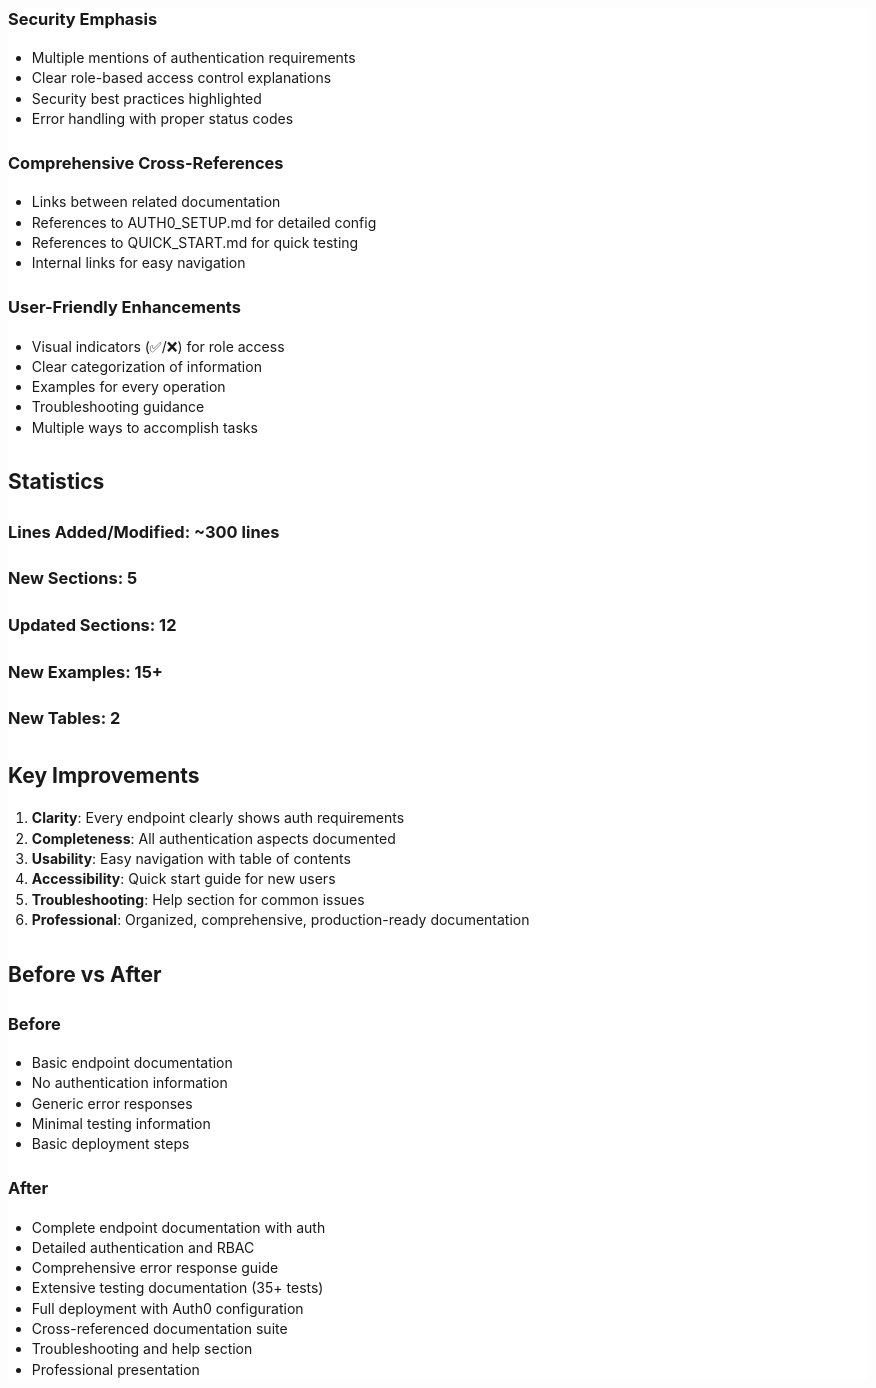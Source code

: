 ### Security Emphasis
- Multiple mentions of authentication requirements
- Clear role-based access control explanations
- Security best practices highlighted
- Error handling with proper status codes

### Comprehensive Cross-References
- Links between related documentation
- References to AUTH0_SETUP.md for detailed config
- References to QUICK_START.md for quick testing
- Internal links for easy navigation

### User-Friendly Enhancements
- Visual indicators (✅/❌) for role access
- Clear categorization of information
- Examples for every operation
- Troubleshooting guidance
- Multiple ways to accomplish tasks

## Statistics

### Lines Added/Modified: ~300 lines
### New Sections: 5
### Updated Sections: 12
### New Examples: 15+
### New Tables: 2

## Key Improvements

1. **Clarity**: Every endpoint clearly shows auth requirements
2. **Completeness**: All authentication aspects documented
3. **Usability**: Easy navigation with table of contents
4. **Accessibility**: Quick start guide for new users
5. **Troubleshooting**: Help section for common issues
6. **Professional**: Organized, comprehensive, production-ready documentation

## Before vs After

### Before
- Basic endpoint documentation
- No authentication information
- Generic error responses
- Minimal testing information
- Basic deployment steps

### After
- Complete endpoint documentation with auth
- Detailed authentication and RBAC
- Comprehensive error response guide
- Extensive testing documentation (35+ tests)
- Full deployment with Auth0 configuration
- Cross-referenced documentation suite
- Troubleshooting and help section
- Professional presentation
